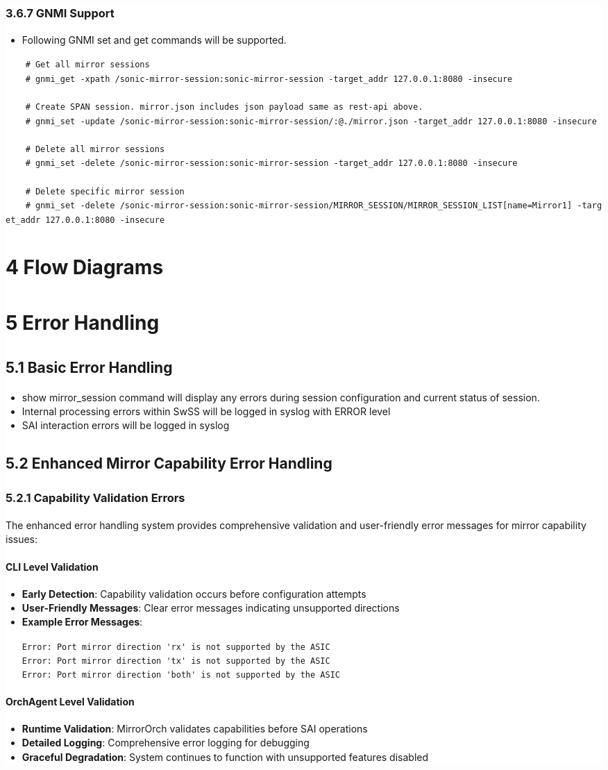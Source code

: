 ### 3.6.7 GNMI Support

- Following GNMI set and get commands will be supported.
```
    # Get all mirror sessions
    # gnmi_get -xpath /sonic-mirror-session:sonic-mirror-session -target_addr 127.0.0.1:8080 -insecure

    # Create SPAN session. mirror.json includes json payload same as rest-api above.
    # gnmi_set -update /sonic-mirror-session:sonic-mirror-session/:@./mirror.json -target_addr 127.0.0.1:8080 -insecure

    # Delete all mirror sessions
    # gnmi_set -delete /sonic-mirror-session:sonic-mirror-session -target_addr 127.0.0.1:8080 -insecure

    # Delete specific mirror session
    # gnmi_set -delete /sonic-mirror-session:sonic-mirror-session/MIRROR_SESSION/MIRROR_SESSION_LIST[name=Mirror1] -target_addr 127.0.0.1:8080 -insecure
```
# 4 Flow Diagrams

# 5 Error Handling

## 5.1 Basic Error Handling

- show mirror_session command will display any errors during session configuration and current status of session.
- Internal processing errors within SwSS will be logged in syslog with ERROR level
- SAI interaction errors will be logged in syslog

## 5.2 Enhanced Mirror Capability Error Handling

### 5.2.1 Capability Validation Errors

The enhanced error handling system provides comprehensive validation and user-friendly error messages for mirror capability issues:

#### CLI Level Validation
- **Early Detection**: Capability validation occurs before configuration attempts
- **User-Friendly Messages**: Clear error messages indicating unsupported directions
- **Example Error Messages**:
  ```
  Error: Port mirror direction 'rx' is not supported by the ASIC
  Error: Port mirror direction 'tx' is not supported by the ASIC
  Error: Port mirror direction 'both' is not supported by the ASIC
  ```

#### OrchAgent Level Validation
- **Runtime Validation**: MirrorOrch validates capabilities before SAI operations
- **Detailed Logging**: Comprehensive error logging for debugging
- **Graceful Degradation**: System continues to function with unsupported features disabled
